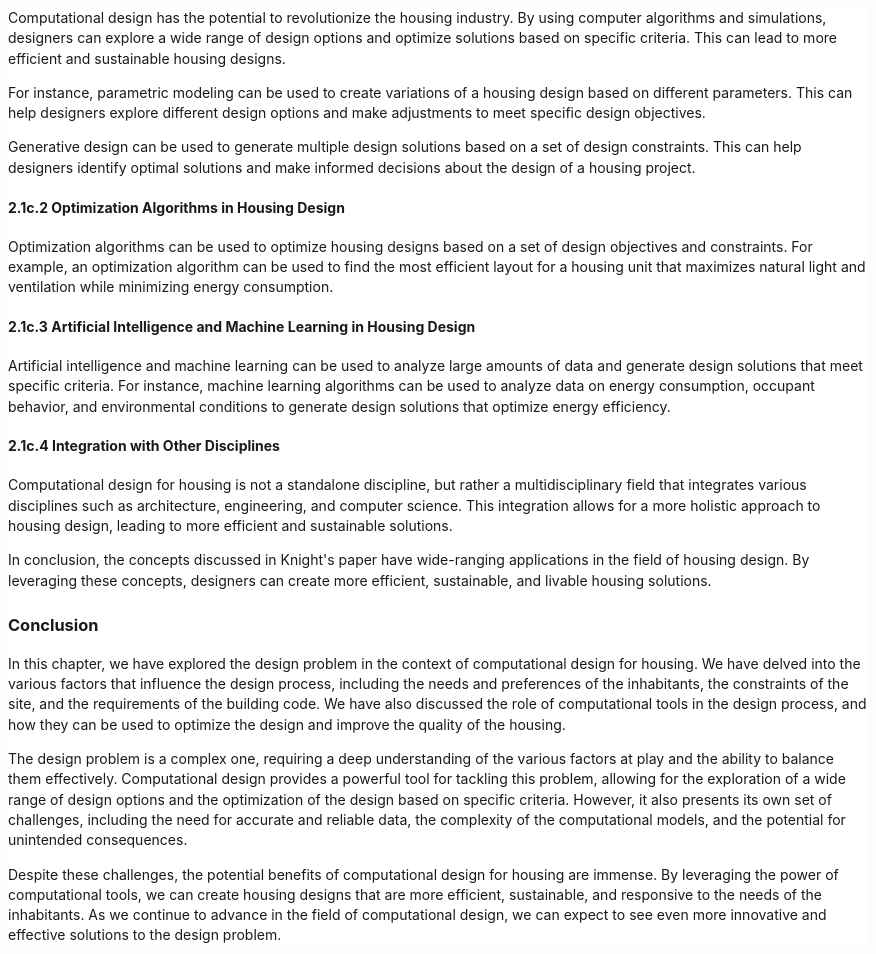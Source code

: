 Computational design has the potential to revolutionize the housing industry. By using computer algorithms and simulations, designers can explore a wide range of design options and optimize solutions based on specific criteria. This can lead to more efficient and sustainable housing designs.

For instance, parametric modeling can be used to create variations of a housing design based on different parameters. This can help designers explore different design options and make adjustments to meet specific design objectives.

Generative design can be used to generate multiple design solutions based on a set of design constraints. This can help designers identify optimal solutions and make informed decisions about the design of a housing project.

#### 2.1c.2 Optimization Algorithms in Housing Design

Optimization algorithms can be used to optimize housing designs based on a set of design objectives and constraints. For example, an optimization algorithm can be used to find the most efficient layout for a housing unit that maximizes natural light and ventilation while minimizing energy consumption.

#### 2.1c.3 Artificial Intelligence and Machine Learning in Housing Design

Artificial intelligence and machine learning can be used to analyze large amounts of data and generate design solutions that meet specific criteria. For instance, machine learning algorithms can be used to analyze data on energy consumption, occupant behavior, and environmental conditions to generate design solutions that optimize energy efficiency.

#### 2.1c.4 Integration with Other Disciplines

Computational design for housing is not a standalone discipline, but rather a multidisciplinary field that integrates various disciplines such as architecture, engineering, and computer science. This integration allows for a more holistic approach to housing design, leading to more efficient and sustainable solutions.

In conclusion, the concepts discussed in Knight's paper have wide-ranging applications in the field of housing design. By leveraging these concepts, designers can create more efficient, sustainable, and livable housing solutions.

### Conclusion

In this chapter, we have explored the design problem in the context of computational design for housing. We have delved into the various factors that influence the design process, including the needs and preferences of the inhabitants, the constraints of the site, and the requirements of the building code. We have also discussed the role of computational tools in the design process, and how they can be used to optimize the design and improve the quality of the housing.

The design problem is a complex one, requiring a deep understanding of the various factors at play and the ability to balance them effectively. Computational design provides a powerful tool for tackling this problem, allowing for the exploration of a wide range of design options and the optimization of the design based on specific criteria. However, it also presents its own set of challenges, including the need for accurate and reliable data, the complexity of the computational models, and the potential for unintended consequences.

Despite these challenges, the potential benefits of computational design for housing are immense. By leveraging the power of computational tools, we can create housing designs that are more efficient, sustainable, and responsive to the needs of the inhabitants. As we continue to advance in the field of computational design, we can expect to see even more innovative and effective solutions to the design problem.
